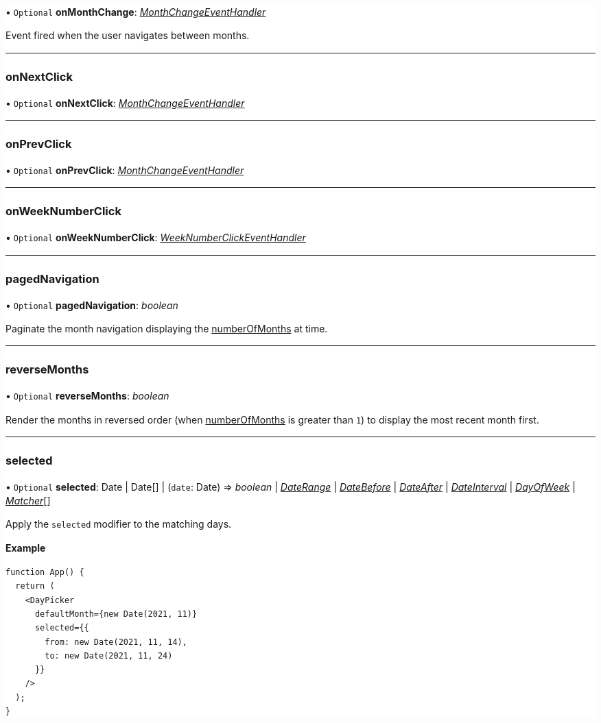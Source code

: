 • `Optional` **onMonthChange**: [*MonthChangeEventHandler*](../types/monthchangeeventhandler.md)

Event fired when the user navigates between months.

___

### onNextClick

• `Optional` **onNextClick**: [*MonthChangeEventHandler*](../types/monthchangeeventhandler.md)

___

### onPrevClick

• `Optional` **onPrevClick**: [*MonthChangeEventHandler*](../types/monthchangeeventhandler.md)

___

### onWeekNumberClick

• `Optional` **onWeekNumberClick**: [*WeekNumberClickEventHandler*](../types/weeknumberclickeventhandler.md)

___

### pagedNavigation

• `Optional` **pagedNavigation**: *boolean*

Paginate the month navigation displaying the [numberOfMonths](daypickerbase.md#numberofmonths) at time.

___

### reverseMonths

• `Optional` **reverseMonths**: *boolean*

Render the months in reversed order (when [numberOfMonths](daypickerbase.md#numberofmonths) is greater
than `1`) to display the most recent month first.

___

### selected

• `Optional` **selected**: Date \| Date[] \| (`date`: Date) => *boolean* \| [*DateRange*](../types/daterange.md) \| [*DateBefore*](../types/datebefore.md) \| [*DateAfter*](../types/dateafter.md) \| [*DateInterval*](../types/dateinterval.md) \| [*DayOfWeek*](../types/dayofweek.md) \| [*Matcher*](../types/matcher.md)[]

Apply the `selected` modifier to the matching days.

**Example**

```
function App() {
  return (
    <DayPicker
      defaultMonth={new Date(2021, 11)}
      selected={{
        from: new Date(2021, 11, 14),
        to: new Date(2021, 11, 24)
      }}
    />
  );
}
```
